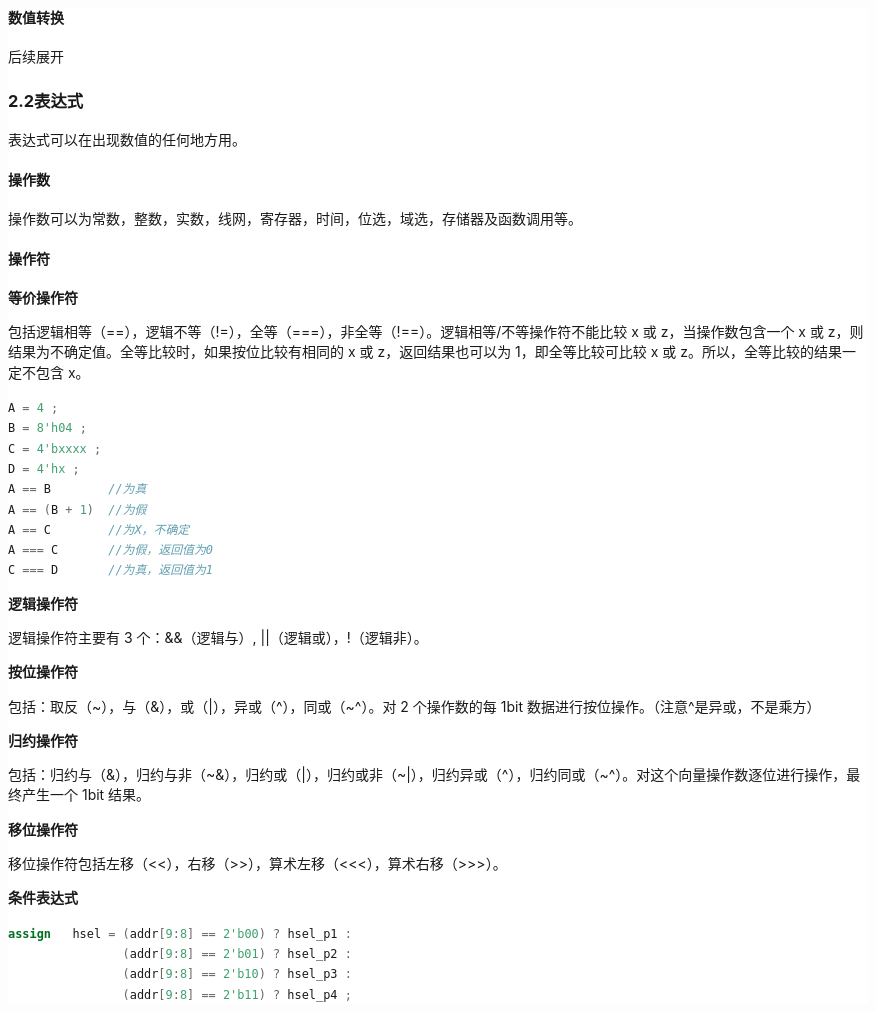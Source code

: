 #### 数值转换

后续展开



### 2.2表达式

表达式可以在出现数值的任何地方用。

#### 操作数

操作数可以为常数，整数，实数，线网，寄存器，时间，位选，域选，存储器及函数调用等。

#### 操作符

**等价操作符**

包括逻辑相等（==），逻辑不等（!=），全等（===），非全等（!==）。逻辑相等/不等操作符不能比较 x 或 z，当操作数包含一个 x 或 z，则结果为不确定值。全等比较时，如果按位比较有相同的 x 或 z，返回结果也可以为 1，即全等比较可比较 x 或 z。所以，全等比较的结果一定不包含 x。

~~~verilog
A = 4 ;
B = 8'h04 ;
C = 4'bxxxx ;
D = 4'hx ;
A == B        //为真
A == (B + 1)  //为假
A == C        //为X，不确定
A === C       //为假，返回值为0
C === D       //为真，返回值为1
~~~

**逻辑操作符**

逻辑操作符主要有 3 个：&&（逻辑与）, ||（逻辑或），!（逻辑非）。

**按位操作符**

包括：取反（~），与（&），或（|），异或（^），同或（~^）。对 2 个操作数的每 1bit 数据进行按位操作。（注意^是异或，不是乘方）

**归约操作符**

包括：归约与（&），归约与非（~&），归约或（|），归约或非（~|），归约异或（^），归约同或（~^）。对这个向量操作数逐位进行操作，最终产生一个 1bit 结果。

**移位操作符**

移位操作符包括左移（<<），右移（>>），算术左移（<<<），算术右移（>>>）。



**条件表达式**

~~~ verilog
assign   hsel = (addr[9:8] == 2'b00) ? hsel_p1 :
                (addr[9:8] == 2'b01) ? hsel_p2 :
                (addr[9:8] == 2'b10) ? hsel_p3 :
                (addr[9:8] == 2'b11) ? hsel_p4 ;
~~~

